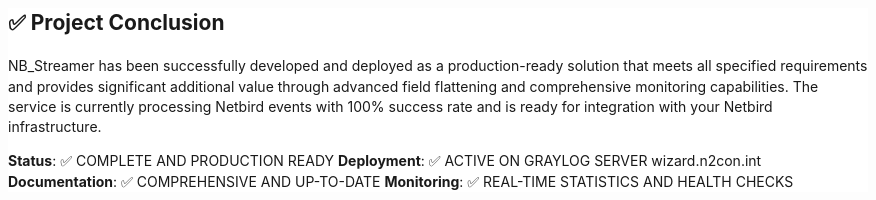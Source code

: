 ## ✅ Project Conclusion

NB_Streamer has been successfully developed and deployed as a production-ready solution that meets all specified requirements and provides significant additional value through advanced field flattening and comprehensive monitoring capabilities. The service is currently processing Netbird events with 100% success rate and is ready for integration with your Netbird infrastructure.

**Status**: ✅ COMPLETE AND PRODUCTION READY
**Deployment**: ✅ ACTIVE ON GRAYLOG SERVER wizard.n2con.int
**Documentation**: ✅ COMPREHENSIVE AND UP-TO-DATE
**Monitoring**: ✅ REAL-TIME STATISTICS AND HEALTH CHECKS
